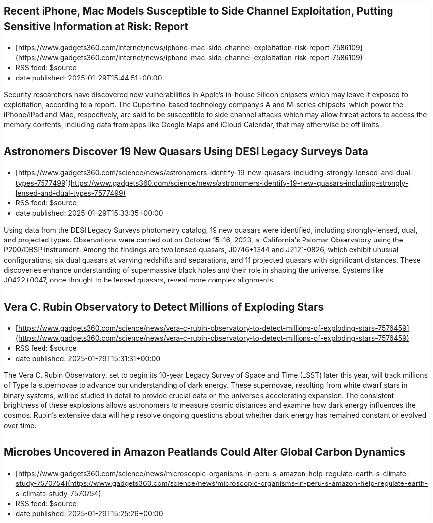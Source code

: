 ## Recent iPhone, Mac Models Susceptible to Side Channel Exploitation, Putting Sensitive Information at Risk: Report
 - [https://www.gadgets360.com/internet/news/iphone-mac-side-channel-exploitation-risk-report-7586109](https://www.gadgets360.com/internet/news/iphone-mac-side-channel-exploitation-risk-report-7586109)
 - RSS feed: $source
 - date published: 2025-01-29T15:44:51+00:00

Security researchers have discovered new vulnerabilities in Apple’s in-house Silicon chipsets which may leave it exposed to exploitation, according to a report. The Cupertino-based technology company’s A and M-series chipsets, which power the iPhone/iPad and Mac, respectively, are said to be susceptible to side channel attacks which may allow threat actors to access the memory contents, including data from apps like Google Maps and iCloud Calendar, that may otherwise be off limits.

## Astronomers Discover 19 New Quasars Using DESI Legacy Surveys Data
 - [https://www.gadgets360.com/science/news/astronomers-identify-19-new-quasars-including-strongly-lensed-and-dual-types-7577499](https://www.gadgets360.com/science/news/astronomers-identify-19-new-quasars-including-strongly-lensed-and-dual-types-7577499)
 - RSS feed: $source
 - date published: 2025-01-29T15:33:35+00:00

Using data from the DESI Legacy Surveys photometry catalog, 19 new quasars were identified, including strongly-lensed, dual, and projected types. Observations were carried out on October 15–16, 2023, at California's Palomar Observatory using the P200/DBSP instrument. Among the findings are two lensed quasars, J0746+1344 and J2121-0826, which exhibit unusual configurations, six dual quasars at varying redshifts and separations, and 11 projected quasars with significant distances. These discoveries enhance understanding of supermassive black holes and their role in shaping the universe. Systems like J0422+0047, once thought to be lensed quasars, reveal more complex alignments.

## Vera C. Rubin Observatory to Detect Millions of Exploding Stars
 - [https://www.gadgets360.com/science/news/vera-c-rubin-observatory-to-detect-millions-of-exploding-stars-7576459](https://www.gadgets360.com/science/news/vera-c-rubin-observatory-to-detect-millions-of-exploding-stars-7576459)
 - RSS feed: $source
 - date published: 2025-01-29T15:31:31+00:00

The Vera C. Rubin Observatory, set to begin its 10-year Legacy Survey of Space and Time (LSST) later this year, will track millions of Type Ia supernovae to advance our understanding of dark energy. These supernovae, resulting from white dwarf stars in binary systems, will be studied in detail to provide crucial data on the universe’s accelerating expansion. The consistent brightness of these explosions allows astronomers to measure cosmic distances and examine how dark energy influences the cosmos. Rubin’s extensive data will help resolve ongoing questions about whether dark energy has remained constant or evolved over time.

## Microbes Uncovered in Amazon Peatlands Could Alter Global Carbon Dynamics
 - [https://www.gadgets360.com/science/news/microscopic-organisms-in-peru-s-amazon-help-regulate-earth-s-climate-study-7570754](https://www.gadgets360.com/science/news/microscopic-organisms-in-peru-s-amazon-help-regulate-earth-s-climate-study-7570754)
 - RSS feed: $source
 - date published: 2025-01-29T15:25:26+00:00
